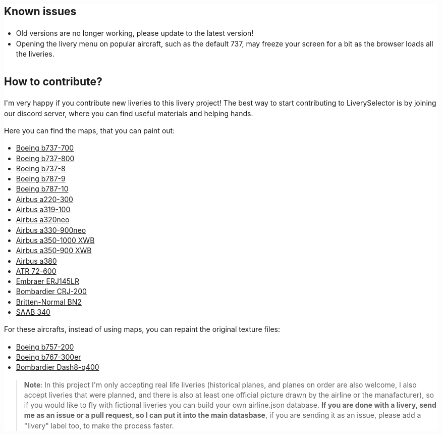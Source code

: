 
## Known issues

- Old versions are no longer working, please update to the latest version!
- Opening the livery menu on popular aircraft, such as the default 737, may freeze your screen for a bit as the browser loads all the liveries.

## How to contribute?

I'm very happy if you contribute new liveries to this livery project! The best way to start contributing to LiverySelector is by joining our discord server, where you can find useful materials and helping hands.

Here you can find the maps, that you can paint out:
- [Boeing b737-700](https://raw.githubusercontent.com/kolos26/GEOFS-LiverySelector/main/maps/b737-700.png)
- [Boeing b737-800](https://raw.githubusercontent.com/kolos26/GEOFS-LiverySelector/main/maps/b737-800.png)
- [Boeing b737-8](https://i.ibb.co/59Cs2kB/texture-11-Copy-2.jpg)
- [Boeing b787-9](https://i.ibb.co/DLpSHqp/789plain.jpg)
- [Boeing b787-10](https://i.ibb.co/zr00FRy/texture-46.jpg)
- [Airbus a220-300](https://i.ibb.co/m4xW9Gc/a220.jpg)
- [Airbus a319-100](https://i.ibb.co/vkzQX1L/A319-New-UV.jpg)
- [Airbus a320neo](https://i.ibb.co/yXHSvXN/plain.jpg)
- [Airbus a330-900neo](https://raw.githubusercontent.com/kolos26/GEOFS-LiverySelector/main/maps/a330neo.png)
- [Airbus a350-1000 XWB](https://raw.githubusercontent.com/kolos26/GEOFS-LiverySelector/main/maps/a350-1000.png)
- [Airbus a350-900 XWB](https://raw.githubusercontent.com/kolos26/GEOFS-LiverySelector/main/maps/a350-900.png)
- [Airbus a380](https://raw.githubusercontent.com/kolos26/GEOFS-LiverySelector/main/maps/a380.jpg)
- [ATR 72-600](https://raw.githubusercontent.com/kolos26/GEOFS-LiverySelector/main/maps/atr72.jpg)
- [Embraer ERJ145LR](https://raw.githubusercontent.com/kolos26/GEOFS-LiverySelector/main/maps/erj145lr.png)
- [Bombardier CRJ-200](https://raw.githubusercontent.com/kolos26/GEOFS-LiverySelector/main/maps/crj200.png)
- [Britten-Normal BN2](https://raw.githubusercontent.com/kolos26/GEOFS-LiverySelector/main/maps/bn2.png)
- [SAAB 340](https://cdn.discordapp.com/attachments/1009138556410789918/1091314048894771200/tex.jpg)

For these aircrafts, instead of using maps, you can repaint the original texture files:
- [Boeing b757-200](https://geo-fs.com/backend/aircraft/repository/GXD04N_126645_238/texture.png)
- [Boeing b767-300er](https://geo-fs.com/backend/aircraft/repository/GXD03FI_126645_237/texture.png)
- [Bombardier Dash8-q400](https://www.geo-fs.com/backend/aircraft/repository/E01_166635_247/texture.png)

> **Note**: In this project I'm only accepting real life liveries (historical planes, and planes on order are also welcome, I also accept liveries that were planned, and there is also at least one official picture drawn by the airline or the manafacturer), so if you would like to fly with fictional liveries you can build your own airline.json database. **If you are done with a livery, send me as an issue or a pull request, so I can put it into the main datasbase**, if you are sending it as an issue, please add a "livery" label too, to make the process faster.
